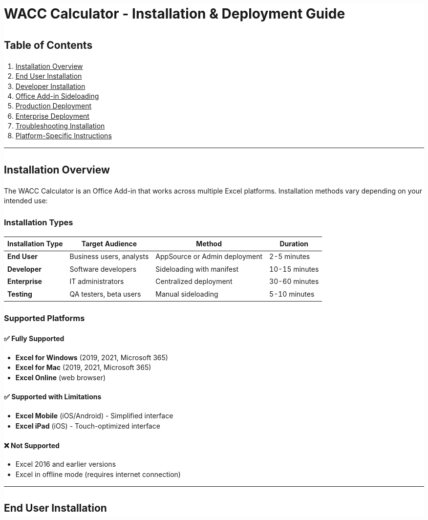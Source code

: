 # WACC Calculator - Installation & Deployment Guide

## Table of Contents
1. [Installation Overview](#installation-overview)
2. [End User Installation](#end-user-installation)
3. [Developer Installation](#developer-installation)
4. [Office Add-in Sideloading](#office-add-in-sideloading)
5. [Production Deployment](#production-deployment)
6. [Enterprise Deployment](#enterprise-deployment)
7. [Troubleshooting Installation](#troubleshooting-installation)
8. [Platform-Specific Instructions](#platform-specific-instructions)

---

## Installation Overview

The WACC Calculator is an Office Add-in that works across multiple Excel platforms. Installation methods vary depending on your intended use:

### Installation Types

| Installation Type | Target Audience | Method | Duration |
|------------------|-----------------|---------|----------|
| **End User** | Business users, analysts | AppSource or Admin deployment | 2-5 minutes |
| **Developer** | Software developers | Sideloading with manifest | 10-15 minutes |
| **Enterprise** | IT administrators | Centralized deployment | 30-60 minutes |
| **Testing** | QA testers, beta users | Manual sideloading | 5-10 minutes |

### Supported Platforms

#### ✅ Fully Supported
- **Excel for Windows** (2019, 2021, Microsoft 365)
- **Excel for Mac** (2019, 2021, Microsoft 365)
- **Excel Online** (web browser)

#### ✅ Supported with Limitations
- **Excel Mobile** (iOS/Android) - Simplified interface
- **Excel iPad** (iOS) - Touch-optimized interface

#### ❌ Not Supported
- Excel 2016 and earlier versions
- Excel in offline mode (requires internet connection)

---

## End User Installation
